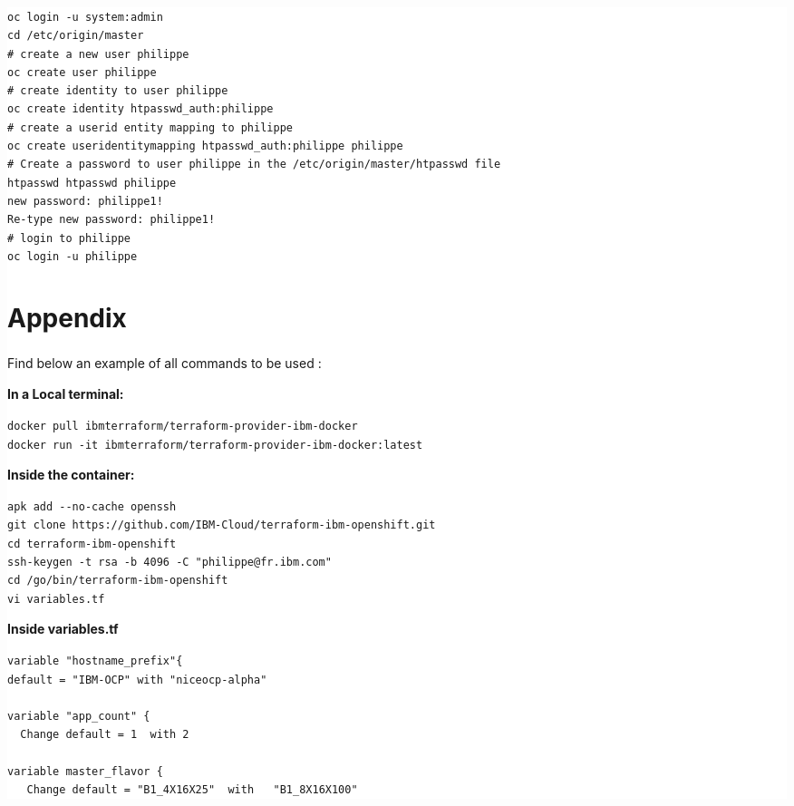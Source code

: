 ```shell
oc login -u system:admin
cd /etc/origin/master
# create a new user philippe
oc create user philippe
# create identity to user philippe
oc create identity htpasswd_auth:philippe
# create a userid entity mapping to philippe
oc create useridentitymapping htpasswd_auth:philippe philippe
# Create a password to user philippe in the /etc/origin/master/htpasswd file
htpasswd htpasswd philippe
new password: philippe1!
Re-type new password: philippe1!
# login to philippe
oc login -u philippe
```









# Appendix

Find below an example of all commands to be used : 

**In a Local terminal:**

``` 
docker pull ibmterraform/terraform-provider-ibm-docker
docker run -it ibmterraform/terraform-provider-ibm-docker:latest

```

**Inside the container:**

```
apk add --no-cache openssh
git clone https://github.com/IBM-Cloud/terraform-ibm-openshift.git
cd terraform-ibm-openshift
ssh-keygen -t rsa -b 4096 -C "philippe@fr.ibm.com"
cd /go/bin/terraform-ibm-openshift
vi variables.tf
```

**Inside variables.tf**

```
variable "hostname_prefix"{
default = "IBM-OCP" with "niceocp-alpha"

variable "app_count" {
  Change default = 1  with 2

variable master_flavor {
   Change default = "B1_4X16X25"  with   "B1_8X16X100"

```
